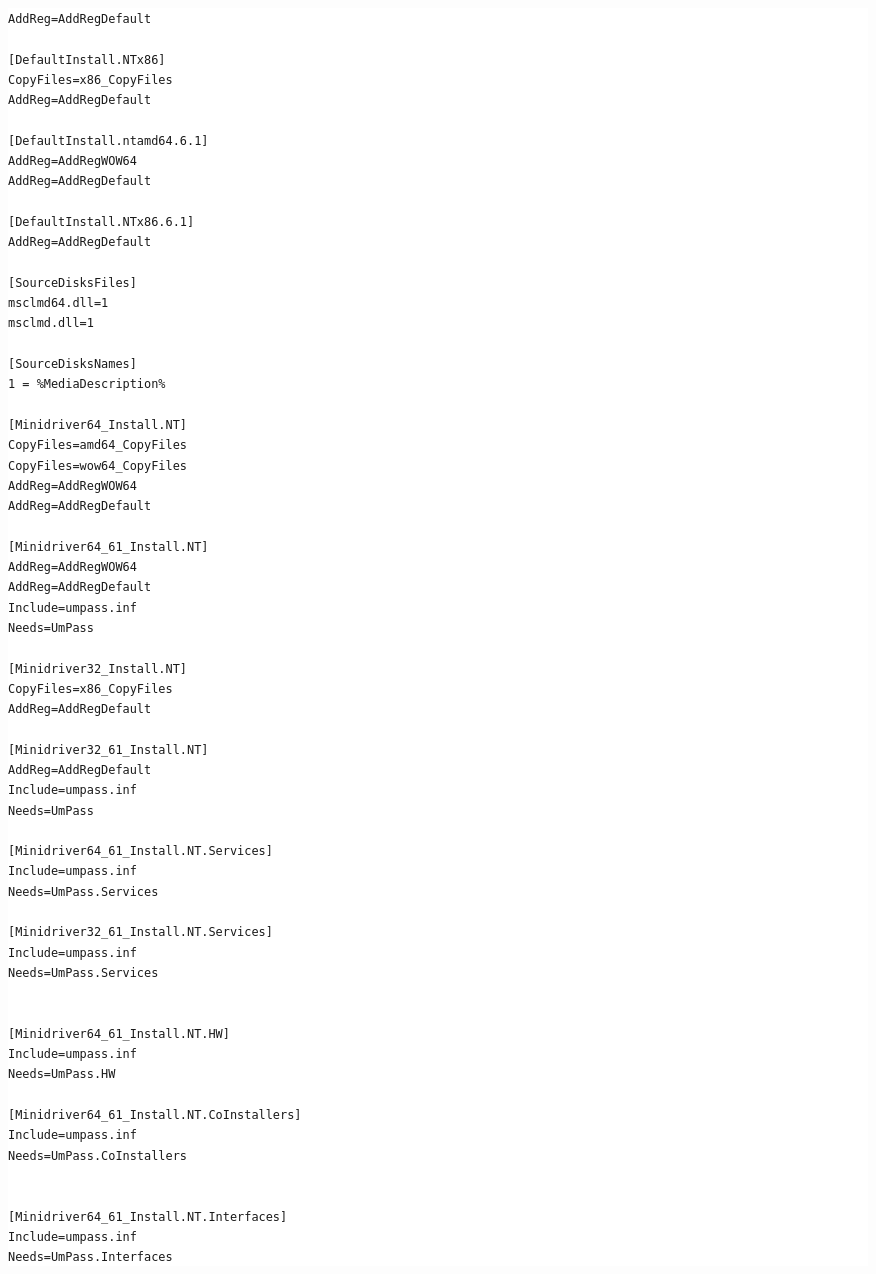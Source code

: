 ``` syntax
AddReg=AddRegDefault

[DefaultInstall.NTx86]
CopyFiles=x86_CopyFiles
AddReg=AddRegDefault

[DefaultInstall.ntamd64.6.1]
AddReg=AddRegWOW64
AddReg=AddRegDefault

[DefaultInstall.NTx86.6.1]
AddReg=AddRegDefault

[SourceDisksFiles]
msclmd64.dll=1
msclmd.dll=1

[SourceDisksNames]
1 = %MediaDescription%

[Minidriver64_Install.NT]
CopyFiles=amd64_CopyFiles
CopyFiles=wow64_CopyFiles
AddReg=AddRegWOW64
AddReg=AddRegDefault

[Minidriver64_61_Install.NT]
AddReg=AddRegWOW64
AddReg=AddRegDefault
Include=umpass.inf
Needs=UmPass

[Minidriver32_Install.NT]
CopyFiles=x86_CopyFiles
AddReg=AddRegDefault

[Minidriver32_61_Install.NT]
AddReg=AddRegDefault
Include=umpass.inf
Needs=UmPass

[Minidriver64_61_Install.NT.Services]
Include=umpass.inf
Needs=UmPass.Services

[Minidriver32_61_Install.NT.Services]
Include=umpass.inf
Needs=UmPass.Services


[Minidriver64_61_Install.NT.HW]
Include=umpass.inf
Needs=UmPass.HW

[Minidriver64_61_Install.NT.CoInstallers]
Include=umpass.inf
Needs=UmPass.CoInstallers


[Minidriver64_61_Install.NT.Interfaces]
Include=umpass.inf
Needs=UmPass.Interfaces

```